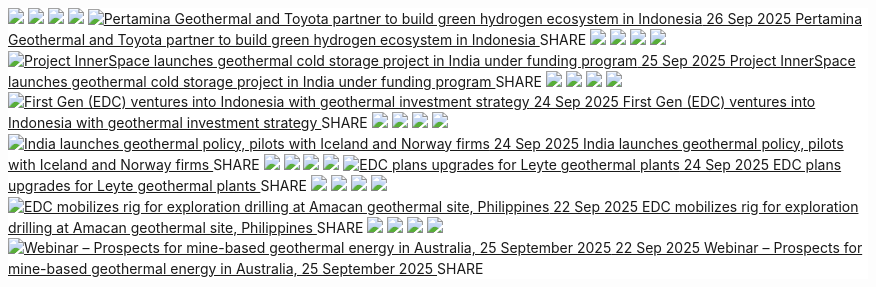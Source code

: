 ![](https://www.thinkgeoenergy.com/spotlight-on-kunzes-dolma-pioneering-geothermal-and-gender-equality-in-india/) ![](https://www.thinkgeoenergy.com/spotlight-on-kunzes-dolma-pioneering-geothermal-and-gender-equality-in-india/) ![](https://www.thinkgeoenergy.com/spotlight-on-kunzes-dolma-pioneering-geothermal-and-gender-equality-in-india/) ![](https://www.thinkgeoenergy.com/spotlight-on-kunzes-dolma-pioneering-geothermal-and-gender-equality-in-india/)
[ ![Pertamina Geothermal and Toyota partner to build green hydrogen ecosystem in Indonesia](https://www.thinkgeoenergy.com/wp-content/uploads/2015/12/Jakarta_traffic-400x300.jpg) 26 Sep 2025 Pertamina Geothermal and Toyota partner to build green hydrogen ecosystem in Indonesia ](https://www.thinkgeoenergy.com/pertamina-geothermal-and-toyota-partner-to-build-green-hydrogen-ecosystem-in-indonesia/)
SHARE
![](https://www.thinkgeoenergy.com/spotlight-on-kunzes-dolma-pioneering-geothermal-and-gender-equality-in-india/) ![](https://www.thinkgeoenergy.com/spotlight-on-kunzes-dolma-pioneering-geothermal-and-gender-equality-in-india/) ![](https://www.thinkgeoenergy.com/spotlight-on-kunzes-dolma-pioneering-geothermal-and-gender-equality-in-india/) ![](https://www.thinkgeoenergy.com/spotlight-on-kunzes-dolma-pioneering-geothermal-and-gender-equality-in-india/)
[ ![Project InnerSpace launches geothermal cold storage project in India under funding program](https://www.thinkgeoenergy.com/wp-content/uploads/2025/09/Apple_Orchards_Kinnaur-400x267.jpg) 25 Sep 2025 Project InnerSpace launches geothermal cold storage project in India under funding program ](https://www.thinkgeoenergy.com/project-innerspace-launches-geothermal-cold-storage-project-in-india-under-funding-program/)
SHARE
![](https://www.thinkgeoenergy.com/spotlight-on-kunzes-dolma-pioneering-geothermal-and-gender-equality-in-india/) ![](https://www.thinkgeoenergy.com/spotlight-on-kunzes-dolma-pioneering-geothermal-and-gender-equality-in-india/) ![](https://www.thinkgeoenergy.com/spotlight-on-kunzes-dolma-pioneering-geothermal-and-gender-equality-in-india/) ![](https://www.thinkgeoenergy.com/spotlight-on-kunzes-dolma-pioneering-geothermal-and-gender-equality-in-india/)
[ ![First Gen \(EDC\) ventures into Indonesia with geothermal investment strategy](https://www.thinkgeoenergy.com/wp-content/uploads/2024/05/Mount_Gede-Pangrango_South_Face-400x300.jpg) 24 Sep 2025 First Gen (EDC) ventures into Indonesia with geothermal investment strategy ](https://www.thinkgeoenergy.com/first-gen-edc-ventures-into-indonesia-with-geothermal-investment-strategy/)
SHARE
![](https://www.thinkgeoenergy.com/spotlight-on-kunzes-dolma-pioneering-geothermal-and-gender-equality-in-india/) ![](https://www.thinkgeoenergy.com/spotlight-on-kunzes-dolma-pioneering-geothermal-and-gender-equality-in-india/) ![](https://www.thinkgeoenergy.com/spotlight-on-kunzes-dolma-pioneering-geothermal-and-gender-equality-in-india/) ![](https://www.thinkgeoenergy.com/spotlight-on-kunzes-dolma-pioneering-geothermal-and-gender-equality-in-india/)
[ ![India launches geothermal policy, pilots with Iceland and Norway firms](https://www.thinkgeoenergy.com/wp-content/uploads/2021/12/Kinnaur_India-400x300.jpg) 24 Sep 2025 India launches geothermal policy, pilots with Iceland and Norway firms ](https://www.thinkgeoenergy.com/india-launches-geothermal-policy-pilots-with-iceland-and-norway-firms/)
SHARE
![](https://www.thinkgeoenergy.com/spotlight-on-kunzes-dolma-pioneering-geothermal-and-gender-equality-in-india/) ![](https://www.thinkgeoenergy.com/spotlight-on-kunzes-dolma-pioneering-geothermal-and-gender-equality-in-india/) ![](https://www.thinkgeoenergy.com/spotlight-on-kunzes-dolma-pioneering-geothermal-and-gender-equality-in-india/) ![](https://www.thinkgeoenergy.com/spotlight-on-kunzes-dolma-pioneering-geothermal-and-gender-equality-in-india/)
[ ![EDC plans upgrades for Leyte geothermal plants](https://www.thinkgeoenergy.com/wp-content/uploads/2018/01/Palinpinon_geothermalplant_Philippines_s-400x266.jpg) 24 Sep 2025 EDC plans upgrades for Leyte geothermal plants ](https://www.thinkgeoenergy.com/edc-plans-upgrades-for-leyte-geothermal-plants/)
SHARE
![](https://www.thinkgeoenergy.com/spotlight-on-kunzes-dolma-pioneering-geothermal-and-gender-equality-in-india/) ![](https://www.thinkgeoenergy.com/spotlight-on-kunzes-dolma-pioneering-geothermal-and-gender-equality-in-india/) ![](https://www.thinkgeoenergy.com/spotlight-on-kunzes-dolma-pioneering-geothermal-and-gender-equality-in-india/) ![](https://www.thinkgeoenergy.com/spotlight-on-kunzes-dolma-pioneering-geothermal-and-gender-equality-in-india/)
[ ![EDC mobilizes rig for exploration drilling at Amacan geothermal site, Philippines](https://www.thinkgeoenergy.com/wp-content/uploads/2025/09/Tagumcity_highway-400x267.jpg) 22 Sep 2025 EDC mobilizes rig for exploration drilling at Amacan geothermal site, Philippines ](https://www.thinkgeoenergy.com/edc-mobilizes-rig-for-exploration-drilling-at-amacan-geothermal-site-philippines/)
SHARE
![](https://www.thinkgeoenergy.com/spotlight-on-kunzes-dolma-pioneering-geothermal-and-gender-equality-in-india/) ![](https://www.thinkgeoenergy.com/spotlight-on-kunzes-dolma-pioneering-geothermal-and-gender-equality-in-india/) ![](https://www.thinkgeoenergy.com/spotlight-on-kunzes-dolma-pioneering-geothermal-and-gender-equality-in-india/) ![](https://www.thinkgeoenergy.com/spotlight-on-kunzes-dolma-pioneering-geothermal-and-gender-equality-in-india/)
[ ![Webinar – Prospects for mine-based geothermal energy in Australia, 25 September 2025](https://www.thinkgeoenergy.com/wp-content/uploads/2025/09/Webinar-Mine-based-geothermal-400x240.jpg) 22 Sep 2025 Webinar – Prospects for mine-based geothermal energy in Australia, 25 September 2025 ](https://www.thinkgeoenergy.com/webinar-prospects-for-mine-based-geothermal-energy-in-australia-25-september-2025/)
SHARE